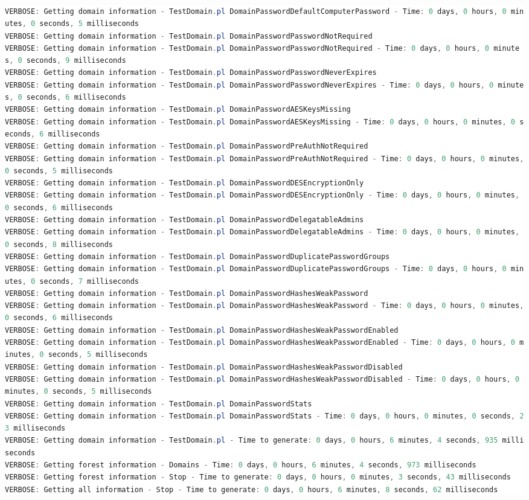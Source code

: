 ```powershell
VERBOSE: Getting domain information - TestDomain.pl DomainPasswordDefaultComputerPassword - Time: 0 days, 0 hours, 0 minutes, 0 seconds, 5 milliseconds
VERBOSE: Getting domain information - TestDomain.pl DomainPasswordPasswordNotRequired
VERBOSE: Getting domain information - TestDomain.pl DomainPasswordPasswordNotRequired - Time: 0 days, 0 hours, 0 minutes, 0 seconds, 9 milliseconds
VERBOSE: Getting domain information - TestDomain.pl DomainPasswordPasswordNeverExpires
VERBOSE: Getting domain information - TestDomain.pl DomainPasswordPasswordNeverExpires - Time: 0 days, 0 hours, 0 minutes, 0 seconds, 6 milliseconds
VERBOSE: Getting domain information - TestDomain.pl DomainPasswordAESKeysMissing
VERBOSE: Getting domain information - TestDomain.pl DomainPasswordAESKeysMissing - Time: 0 days, 0 hours, 0 minutes, 0 seconds, 6 milliseconds
VERBOSE: Getting domain information - TestDomain.pl DomainPasswordPreAuthNotRequired
VERBOSE: Getting domain information - TestDomain.pl DomainPasswordPreAuthNotRequired - Time: 0 days, 0 hours, 0 minutes, 0 seconds, 5 milliseconds
VERBOSE: Getting domain information - TestDomain.pl DomainPasswordDESEncryptionOnly
VERBOSE: Getting domain information - TestDomain.pl DomainPasswordDESEncryptionOnly - Time: 0 days, 0 hours, 0 minutes, 0 seconds, 6 milliseconds
VERBOSE: Getting domain information - TestDomain.pl DomainPasswordDelegatableAdmins
VERBOSE: Getting domain information - TestDomain.pl DomainPasswordDelegatableAdmins - Time: 0 days, 0 hours, 0 minutes, 0 seconds, 8 milliseconds
VERBOSE: Getting domain information - TestDomain.pl DomainPasswordDuplicatePasswordGroups
VERBOSE: Getting domain information - TestDomain.pl DomainPasswordDuplicatePasswordGroups - Time: 0 days, 0 hours, 0 minutes, 0 seconds, 7 milliseconds
VERBOSE: Getting domain information - TestDomain.pl DomainPasswordHashesWeakPassword
VERBOSE: Getting domain information - TestDomain.pl DomainPasswordHashesWeakPassword - Time: 0 days, 0 hours, 0 minutes, 0 seconds, 6 milliseconds
VERBOSE: Getting domain information - TestDomain.pl DomainPasswordHashesWeakPasswordEnabled
VERBOSE: Getting domain information - TestDomain.pl DomainPasswordHashesWeakPasswordEnabled - Time: 0 days, 0 hours, 0 minutes, 0 seconds, 5 milliseconds
VERBOSE: Getting domain information - TestDomain.pl DomainPasswordHashesWeakPasswordDisabled
VERBOSE: Getting domain information - TestDomain.pl DomainPasswordHashesWeakPasswordDisabled - Time: 0 days, 0 hours, 0 minutes, 0 seconds, 5 milliseconds
VERBOSE: Getting domain information - TestDomain.pl DomainPasswordStats
VERBOSE: Getting domain information - TestDomain.pl DomainPasswordStats - Time: 0 days, 0 hours, 0 minutes, 0 seconds, 23 milliseconds
VERBOSE: Getting domain information - TestDomain.pl - Time to generate: 0 days, 0 hours, 6 minutes, 4 seconds, 935 milliseconds
VERBOSE: Getting forest information - Domains - Time: 0 days, 0 hours, 6 minutes, 4 seconds, 973 milliseconds
VERBOSE: Getting forest information - Stop - Time to generate: 0 days, 0 hours, 0 minutes, 3 seconds, 43 milliseconds
VERBOSE: Getting all information - Stop - Time to generate: 0 days, 0 hours, 6 minutes, 8 seconds, 62 milliseconds
```

